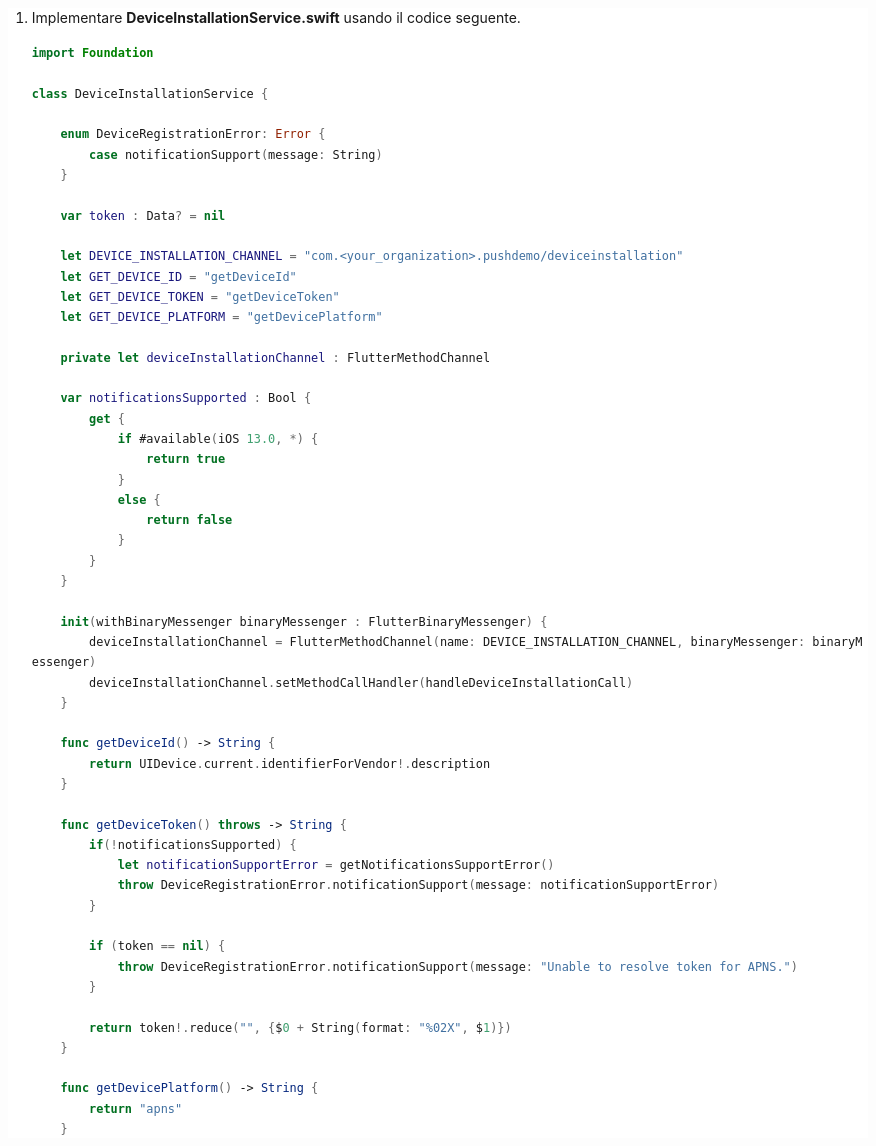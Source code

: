 1. Implementare **DeviceInstallationService.swift** usando il codice seguente.

    ```swift
    import Foundation

    class DeviceInstallationService {

        enum DeviceRegistrationError: Error {
            case notificationSupport(message: String)
        }

        var token : Data? = nil

        let DEVICE_INSTALLATION_CHANNEL = "com.<your_organization>.pushdemo/deviceinstallation"
        let GET_DEVICE_ID = "getDeviceId"
        let GET_DEVICE_TOKEN = "getDeviceToken"
        let GET_DEVICE_PLATFORM = "getDevicePlatform"

        private let deviceInstallationChannel : FlutterMethodChannel

        var notificationsSupported : Bool {
            get {
                if #available(iOS 13.0, *) {
                    return true
                }
                else {
                    return false
                }
            }
        }

        init(withBinaryMessenger binaryMessenger : FlutterBinaryMessenger) {
            deviceInstallationChannel = FlutterMethodChannel(name: DEVICE_INSTALLATION_CHANNEL, binaryMessenger: binaryMessenger)
            deviceInstallationChannel.setMethodCallHandler(handleDeviceInstallationCall)
        }

        func getDeviceId() -> String {
            return UIDevice.current.identifierForVendor!.description
        }

        func getDeviceToken() throws -> String {
            if(!notificationsSupported) {
                let notificationSupportError = getNotificationsSupportError()
                throw DeviceRegistrationError.notificationSupport(message: notificationSupportError)
            }

            if (token == nil) {
                throw DeviceRegistrationError.notificationSupport(message: "Unable to resolve token for APNS.")
            }

            return token!.reduce("", {$0 + String(format: "%02X", $1)})
        }

        func getDevicePlatform() -> String {
            return "apns"
        }
